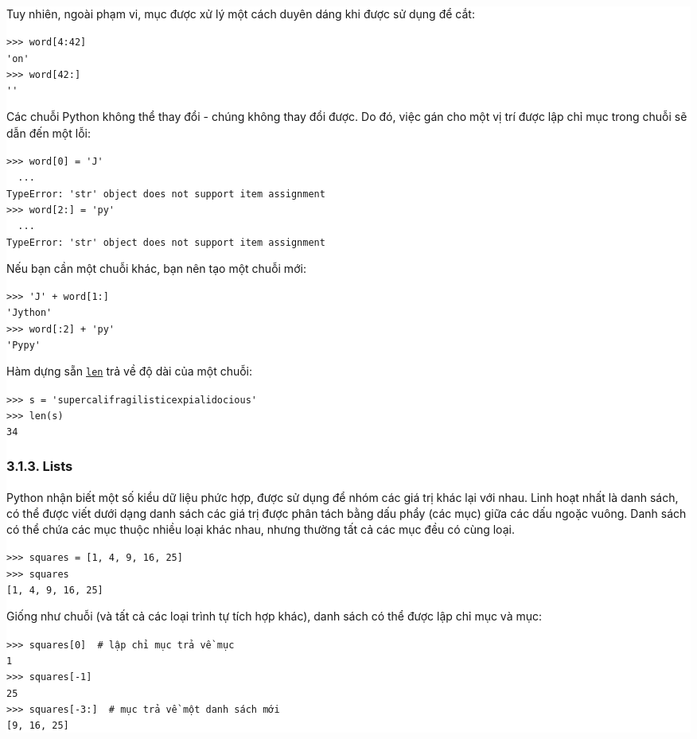 Tuy nhiên, ngoài phạm vi, mục được xử lý một cách duyên dáng khi được sử dụng để cắt: 
```
>>> word[4:42]
'on'
>>> word[42:]
''
```

Các chuỗi Python không thể thay đổi - chúng không thay đổi được. Do đó, việc gán cho một vị trí được lập chỉ mục trong chuỗi sẽ dẫn đến một lỗi:
```
>>> word[0] = 'J'
  ...
TypeError: 'str' object does not support item assignment
>>> word[2:] = 'py'
  ...
TypeError: 'str' object does not support item assignment
```

Nếu bạn cần một chuỗi khác, bạn nên tạo một chuỗi mới:
```
>>> 'J' + word[1:]
'Jython'
>>> word[:2] + 'py'
'Pypy'
```

Hàm dựng sẵn [`len`](https://docs.python.org/3/library/functions.html#len) trả về độ dài của một chuỗi:
```
>>> s = 'supercalifragilisticexpialidocious'
>>> len(s)
34
```

### 3.1.3. Lists

Python nhận biết một số kiểu dữ liệu phức hợp, được sử dụng để nhóm các giá trị khác lại với nhau. Linh hoạt nhất là danh sách, có thể được viết dưới dạng danh sách các giá trị được phân tách bằng dấu phẩy (các mục) giữa các dấu ngoặc vuông. Danh sách có thể chứa các mục thuộc nhiều loại khác nhau, nhưng thường tất cả các mục đều có cùng loại.

```
>>> squares = [1, 4, 9, 16, 25]
>>> squares
[1, 4, 9, 16, 25]
```

Giống như chuỗi (và tất cả các loại trình tự tích hợp khác), danh sách có thể được lập chỉ mục và mục:
```
>>> squares[0]  # lập chỉ mục trả về mục
1
>>> squares[-1]
25
>>> squares[-3:]  # mục trả về một danh sách mới
[9, 16, 25]
```
